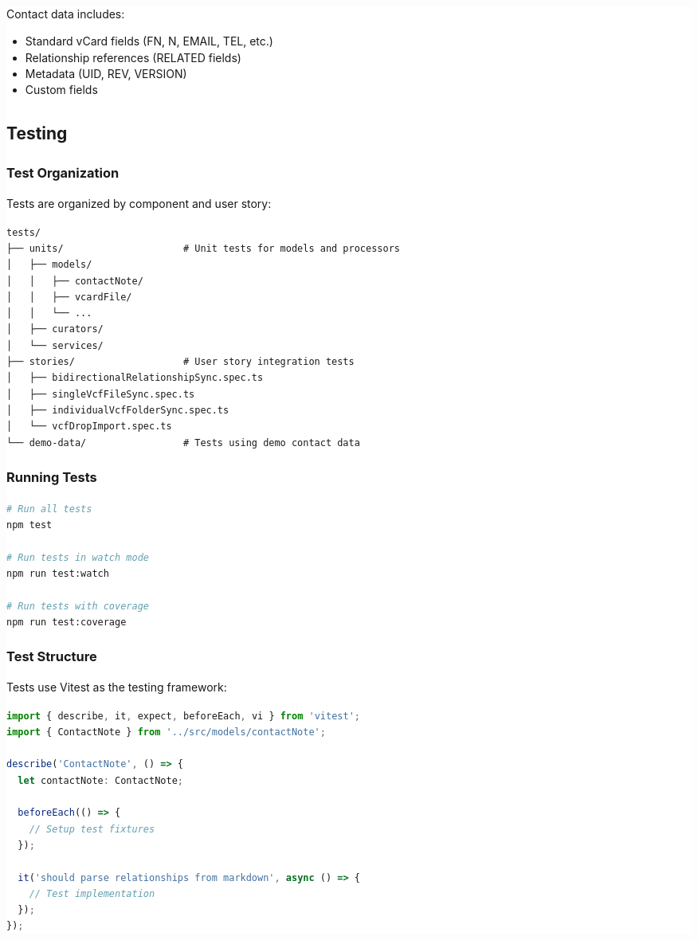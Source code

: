 Contact data includes:
- Standard vCard fields (FN, N, EMAIL, TEL, etc.)
- Relationship references (RELATED fields)
- Metadata (UID, REV, VERSION)
- Custom fields

## Testing

### Test Organization

Tests are organized by component and user story:

```
tests/
├── units/                     # Unit tests for models and processors
│   ├── models/
│   │   ├── contactNote/
│   │   ├── vcardFile/
│   │   └── ...
│   ├── curators/
│   └── services/
├── stories/                   # User story integration tests
│   ├── bidirectionalRelationshipSync.spec.ts
│   ├── singleVcfFileSync.spec.ts
│   ├── individualVcfFolderSync.spec.ts
│   └── vcfDropImport.spec.ts
└── demo-data/                 # Tests using demo contact data
```

### Running Tests

```bash
# Run all tests
npm test

# Run tests in watch mode  
npm run test:watch

# Run tests with coverage
npm run test:coverage
```

### Test Structure

Tests use Vitest as the testing framework:

```typescript
import { describe, it, expect, beforeEach, vi } from 'vitest';
import { ContactNote } from '../src/models/contactNote';

describe('ContactNote', () => {
  let contactNote: ContactNote;

  beforeEach(() => {
    // Setup test fixtures
  });

  it('should parse relationships from markdown', async () => {
    // Test implementation
  });
});
```
